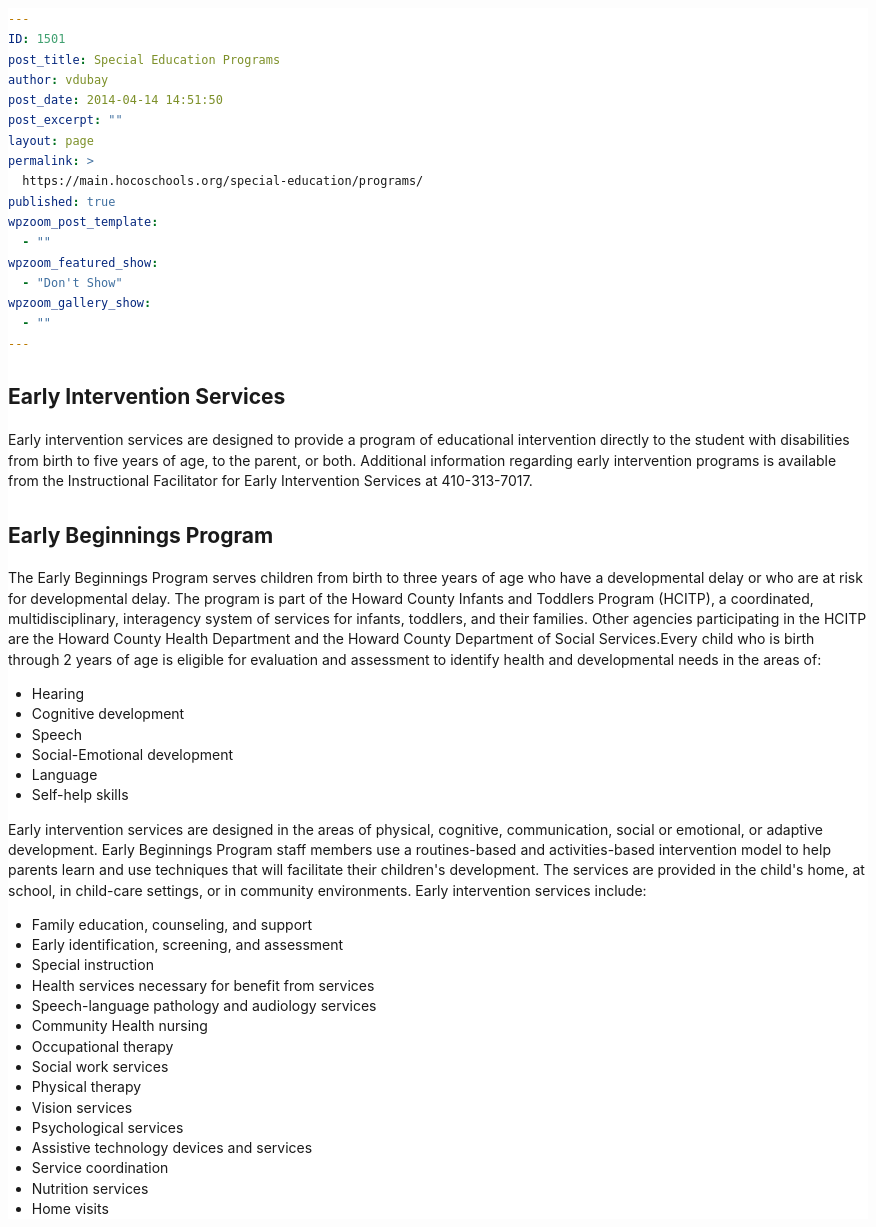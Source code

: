```yaml
---
ID: 1501
post_title: Special Education Programs
author: vdubay
post_date: 2014-04-14 14:51:50
post_excerpt: ""
layout: page
permalink: >
  https://main.hocoschools.org/special-education/programs/
published: true
wpzoom_post_template:
  - ""
wpzoom_featured_show:
  - "Don't Show"
wpzoom_gallery_show:
  - ""
---
```

<h2>Early Intervention Services</h2>
<p>Early intervention services are designed to provide a program of educational intervention directly to the student with disabilities from birth to five years of age, to the parent, or both. Additional information regarding early intervention programs is available from the Instructional Facilitator for Early Intervention Services at 410-313-7017.</p>

<h2>Early Beginnings Program</h2>
<p>The Early Beginnings Program serves children from birth to three years of age who have a developmental delay or who are at risk for developmental delay. The program is part of the Howard County Infants and Toddlers Program (HCITP), a coordinated, multidisciplinary, interagency system of services for infants, toddlers, and their families. Other agencies participating in the HCITP are the Howard County Health Department and the Howard County Department of Social Services.Every child who is birth through 2 years of age is eligible for evaluation and assessment to identify health and developmental needs in the areas of:</p>

<ul>
  <li>Hearing</li>
  <li>Cognitive development</li>
  <li>Speech</li>
  <li>Social-Emotional development</li>
  <li>Language</li>
  <li>Self-help skills</li>
</ul>

<p>Early intervention services are designed in the areas of physical, cognitive, communication, social or emotional, or adaptive development. Early Beginnings Program staff members use a routines-based and activities-based intervention model to help parents learn and use techniques that will facilitate their children's development. The services are provided in the child's home, at school, in child-care settings, or in community environments. Early intervention services include:</p>

<ul>
  <li>Family education, counseling, and support</li>
  <li>Early identification, screening, and assessment</li>
  <li>Special instruction</li>
  <li>Health services necessary for benefit from services</li>
  <li>Speech-language pathology and audiology services</li>
  <li>Community Health nursing</li>
  <li>Occupational therapy</li>
  <li>Social work services</li>
  <li>Physical therapy</li>
  <li>Vision services</li>
  <li>Psychological services</li>
  <li>Assistive technology devices and services</li>
  <li>Service coordination</li>
  <li>Nutrition services</li>
  <li>Home visits</li>